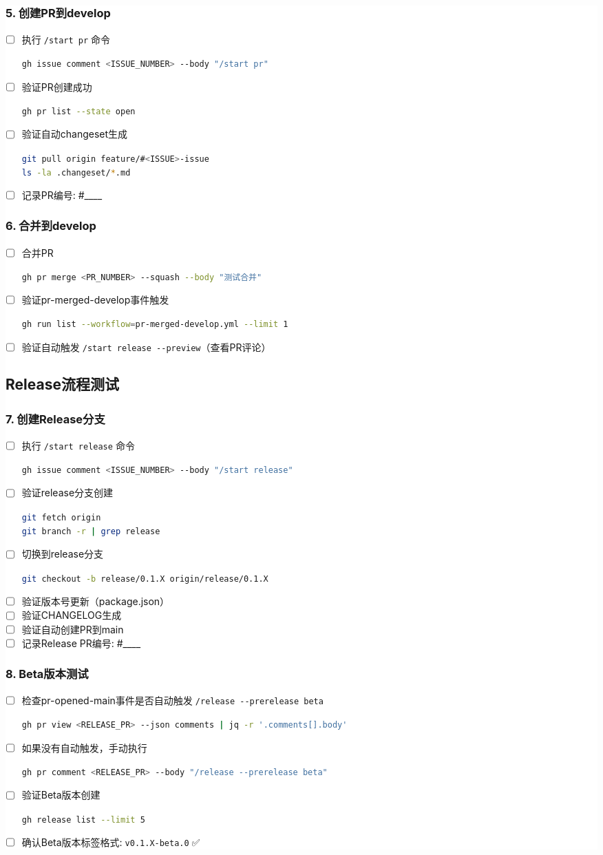 ### 5. 创建PR到develop
- [ ] 执行 `/start pr` 命令
  ```bash
  gh issue comment <ISSUE_NUMBER> --body "/start pr"
  ```
- [ ] 验证PR创建成功
  ```bash
  gh pr list --state open
  ```
- [ ] 验证自动changeset生成
  ```bash
  git pull origin feature/#<ISSUE>-issue
  ls -la .changeset/*.md
  ```
- [ ] 记录PR编号: #____

### 6. 合并到develop
- [ ] 合并PR
  ```bash
  gh pr merge <PR_NUMBER> --squash --body "测试合并"
  ```
- [ ] 验证pr-merged-develop事件触发
  ```bash
  gh run list --workflow=pr-merged-develop.yml --limit 1
  ```
- [ ] 验证自动触发 `/start release --preview`（查看PR评论）

## Release流程测试

### 7. 创建Release分支
- [ ] 执行 `/start release` 命令
  ```bash
  gh issue comment <ISSUE_NUMBER> --body "/start release"
  ```
- [ ] 验证release分支创建
  ```bash
  git fetch origin
  git branch -r | grep release
  ```
- [ ] 切换到release分支
  ```bash
  git checkout -b release/0.1.X origin/release/0.1.X
  ```
- [ ] 验证版本号更新（package.json）
- [ ] 验证CHANGELOG生成
- [ ] 验证自动创建PR到main
- [ ] 记录Release PR编号: #____

### 8. Beta版本测试
- [ ] 检查pr-opened-main事件是否自动触发 `/release --prerelease beta`
  ```bash
  gh pr view <RELEASE_PR> --json comments | jq -r '.comments[].body'
  ```
- [ ] 如果没有自动触发，手动执行
  ```bash
  gh pr comment <RELEASE_PR> --body "/release --prerelease beta"
  ```
- [ ] 验证Beta版本创建
  ```bash
  gh release list --limit 5
  ```
- [ ] 确认Beta版本标签格式: `v0.1.X-beta.0` ✅

